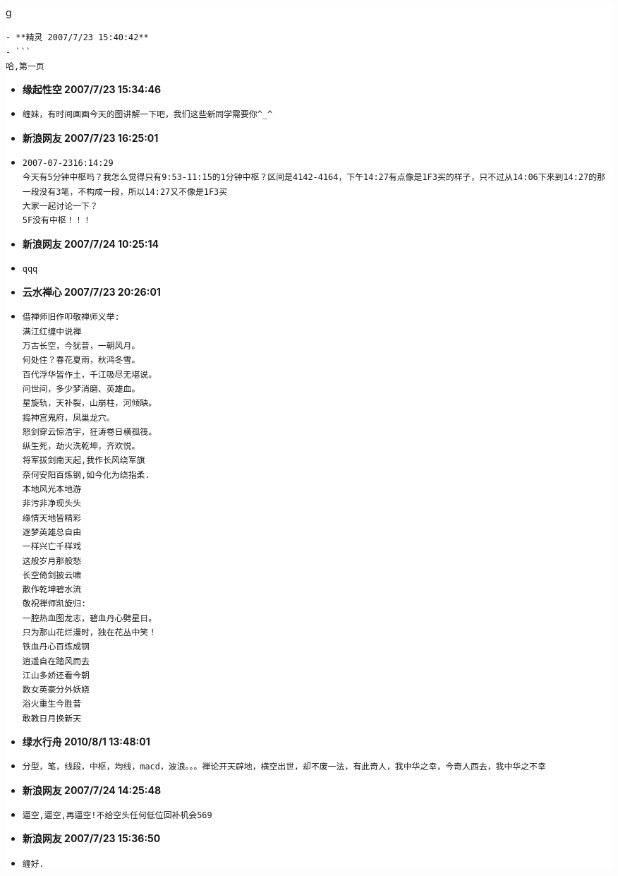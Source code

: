   g
  ```
- **精灵 2007/7/23 15:40:42**
- ```
  哈,第一页
  ```
- **缘起性空 2007/7/23 15:34:46**
- ```
  缠妹，有时间画画今天的图讲解一下吧，我们这些新同学需要你^_^
  ```
- **新浪网友 2007/7/23 16:25:01**
- ```
  2007-07-2316:14:29
  今天有5分钟中枢吗？我怎么觉得只有9:53-11:15的1分钟中枢？区间是4142-4164，下午14:27有点像是1F3买的样子，只不过从14:06下来到14:27的那一段没有3笔，不构成一段，所以14:27又不像是1F3买
  大家一起讨论一下？
  5F没有中枢！！！
  ```
- **新浪网友 2007/7/24 10:25:14**
- ```
  qqq
  ```
- **云水禅心 2007/7/23 20:26:01**
- ```
  借禅师旧作叩敬禅师义举:
  满江红缠中说禅
  万古长空，今犹昔，一朝风月。
  何处住？春花夏雨，秋鸿冬雪。
  百代浮华皆作土，千江吸尽无堪说。
  问世间，多少梦消磨、英雄血。
  星旋轨，天补裂，山崩柱，河倾缺。
  捣神宫鬼府，凤巢龙穴。
  怒剑穿云惊浩宇，狂涛卷日横孤筏。
  纵生死，劫火洗乾坤，齐欢悦。
  将军拔剑南天起,我作长风绕军旗
  奈何安阳百炼钢,如今化为绕指柔.
  本地风光本地游
  非污非净现头头
  缘情天地皆精彩
  逐梦英雄总自由
  一样兴亡千样戏
  这般岁月那般愁
  长空倚剑披云啸
  散作乾坤碧水流
  敬祝禅师凯旋归:
  一腔热血图龙志，碧血丹心劈星日。
  只为那山花烂漫时，独在花丛中笑！
  铁血丹心百炼成钢
  逍遥自在踏风而去
  江山多娇还看今朝
  数女英豪分外妖娆
  浴火重生今胜昔
  敢教日月换新天
  ```
- **绿水行舟 2010/8/1 13:48:01**
- ```
  分型，笔，线段，中枢，均线，macd，波浪。。。禅论开天辟地，横空出世，却不废一法，有此奇人，我中华之幸，今奇人西去，我中华之不幸
  ```
- **新浪网友 2007/7/24 14:25:48**
- ```
  逼空,逼空,再逼空!不给空头任何低位回补机会569
  ```
- **新浪网友 2007/7/23 15:36:50**
- ```
  缠好.